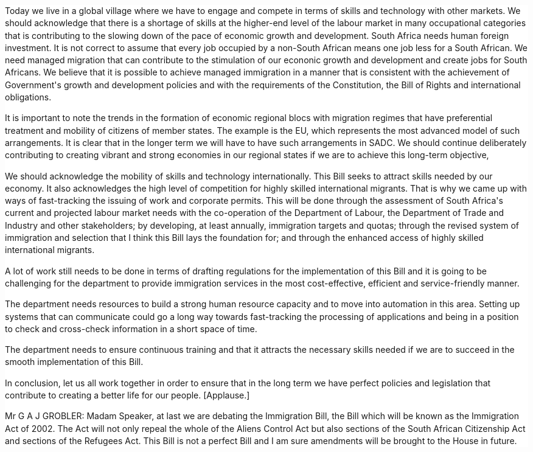 Today we live in a global village where we have to  engage  and  compete  in
terms of skills and technology with other  markets.  We  should  acknowledge
that there is a shortage of skills at the higher-end  level  of  the  labour
market in many occupational categories that is contributing to  the  slowing
down of the pace of economic growth  and  development.  South  Africa  needs
human foreign investment. It  is  not  correct  to  assume  that  every  job
occupied by a non-South African means one job less for a South  African.  We
need managed migration  that  can  contribute  to  the  stimulation  of  our
econonic growth and development and  create  jobs  for  South  Africans.  We
believe that it is possible to achieve managed immigration in a manner  that
is consistent with the achievement of Government's  growth  and  development
policies and with the requirements of the Constitution, the Bill  of  Rights
and international obligations.

It is important to note the trends in the  formation  of  economic  regional
blocs with migration regimes that have preferential treatment  and  mobility
of citizens of member states. The example is the EU,  which  represents  the
most advanced model of such arrangements. It is clear  that  in  the  longer
term we will have to have such arrangements  in  SADC.  We  should  continue
deliberately contributing to creating vibrant and strong  economies  in  our
regional states if we are to achieve this long-term objective,

We   should   acknowledge   the   mobility   of   skills   and    technology
internationally. This Bill seeks to attract skills needed  by  our  economy.
It also acknowledges the  high  level  of  competition  for  highly  skilled
international migrants. That is why we came up with  ways  of  fast-tracking
the issuing of work and corporate permits. This will  be  done  through  the
assessment of South Africa's current and projected labour market needs  with
the co-operation of the Department of Labour, the Department  of  Trade  and
Industry  and  other  stakeholders;  by  developing,  at   least   annually,
immigration targets and quotas; through the revised  system  of  immigration
and selection that I think this Bill lays the foundation  for;  and  through
the enhanced access of highly skilled international migrants.

A lot of work still needs to be done in terms of  drafting  regulations  for
the implementation of this Bill and it is going to be  challenging  for  the
department to provide  immigration  services  in  the  most  cost-effective,
efficient and service-friendly manner.

The department needs resources to build a  strong  human  resource  capacity
and to move into automation in  this  area.  Setting  up  systems  that  can
communicate could go a long way  towards  fast-tracking  the  processing  of
applications and being in a position to check  and  cross-check  information
in a short space of time.

The department needs to ensure continuous training and that it attracts  the
necessary skills needed if we are to succeed in  the  smooth  implementation
of this Bill.

In conclusion, let us all work together in order to ensure that in the  long
term we have perfect policies and legislation that contribute to creating  a
better life for our people. [Applause.]

Mr G A J GROBLER: Madam Speaker, at last we  are  debating  the  Immigration
Bill, the Bill which will be known as the Immigration Act of 2002.  The  Act
will not only repeal the whole of the Aliens Control Act but  also  sections
of the South African Citizenship Act and sections of the Refugees Act.  This
Bill is not a perfect Bill and I am sure amendments will be brought  to  the
House in future.
